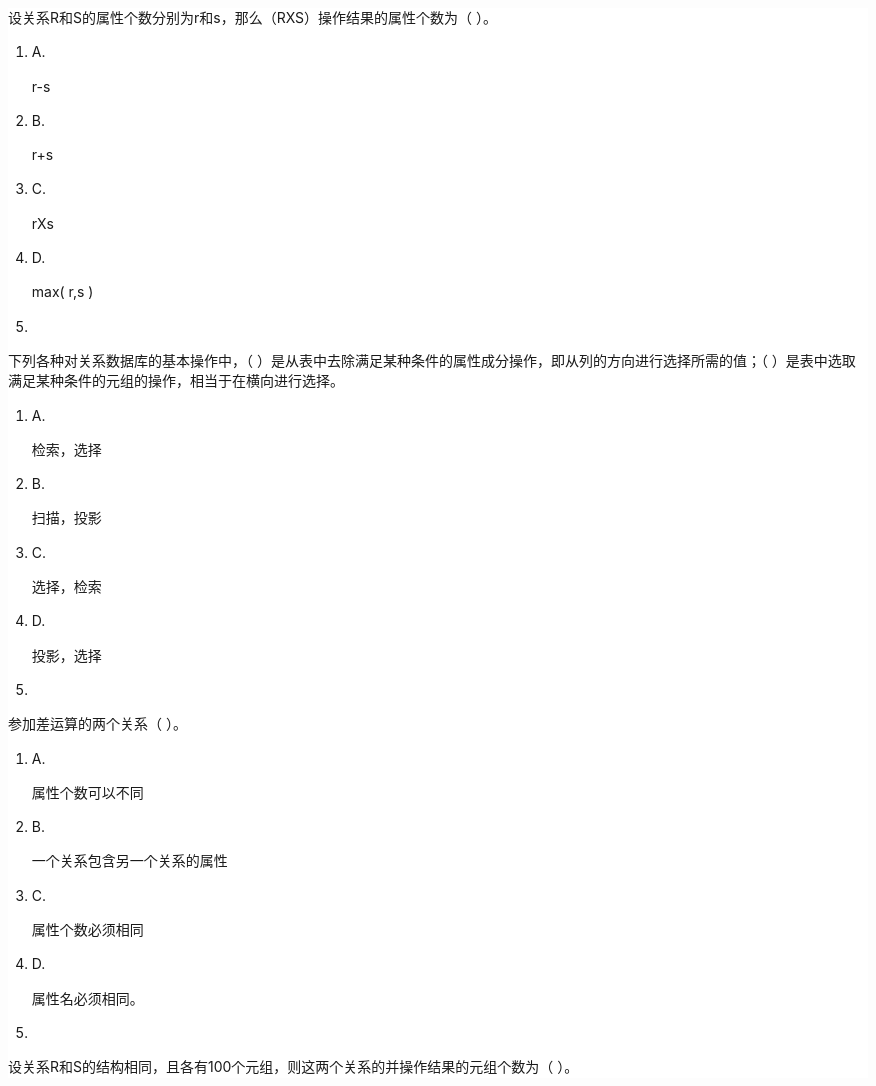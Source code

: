 设关系R和S的属性个数分别为r和s，那么（RXS）操作结果的属性个数为（    ）。



1. A.

   r-s

2. B.

    r+s

3. C.

    rXs

4. D.

   max( r,s )

176.

下列各种对关系数据库的基本操作中，（   ）是从表中去除满足某种条件的属性成分操作，即从列的方向进行选择所需的值；（    ）是表中选取满足某种条件的元组的操作，相当于在横向进行选择。



1. A.

   检索，选择

2. B.

    扫描，投影

3. C.

   选择，检索

4. D.

    投影，选择

177.

参加差运算的两个关系（    ）。



1. A.

   属性个数可以不同

2. B.

   一个关系包含另一个关系的属性

3. C.

   属性个数必须相同

4. D.

   属性名必须相同。

178.

设关系R和S的结构相同，且各有100个元组，则这两个关系的并操作结果的元组个数为（     ）。
